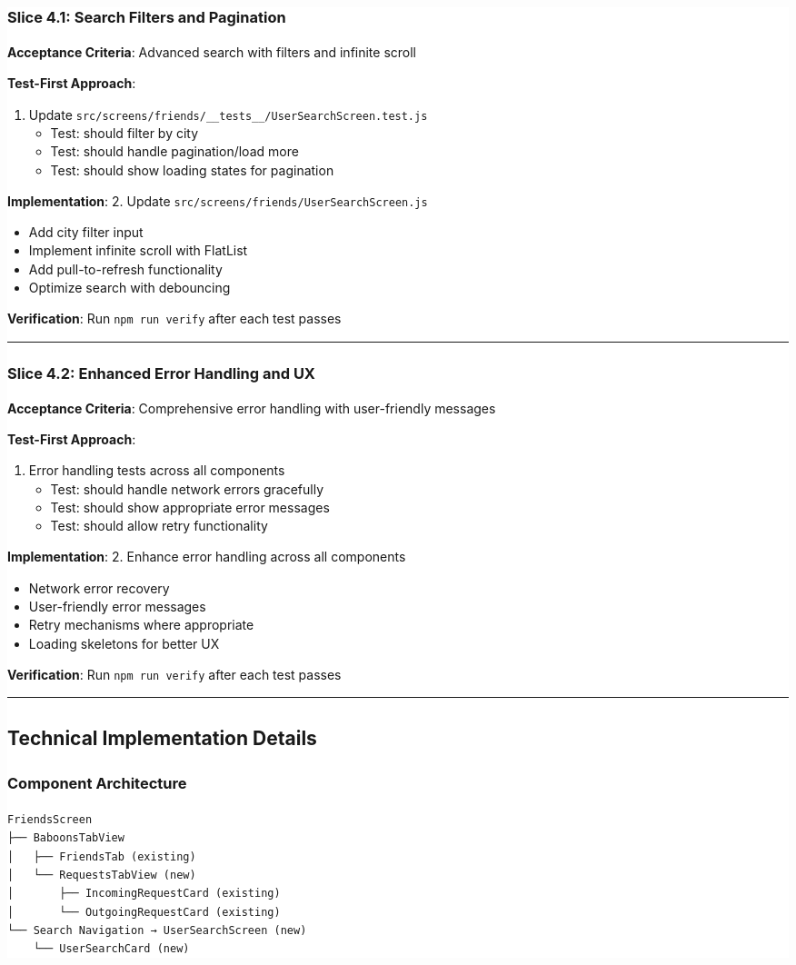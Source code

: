 ### Slice 4.1: Search Filters and Pagination
**Acceptance Criteria**: Advanced search with filters and infinite scroll

**Test-First Approach**:
1. Update `src/screens/friends/__tests__/UserSearchScreen.test.js`
   - Test: should filter by city
   - Test: should handle pagination/load more
   - Test: should show loading states for pagination

**Implementation**:
2. Update `src/screens/friends/UserSearchScreen.js`
   - Add city filter input
   - Implement infinite scroll with FlatList
   - Add pull-to-refresh functionality
   - Optimize search with debouncing

**Verification**: Run `npm run verify` after each test passes

---

### Slice 4.2: Enhanced Error Handling and UX
**Acceptance Criteria**: Comprehensive error handling with user-friendly messages

**Test-First Approach**:
1. Error handling tests across all components
   - Test: should handle network errors gracefully
   - Test: should show appropriate error messages
   - Test: should allow retry functionality

**Implementation**:
2. Enhance error handling across all components
   - Network error recovery
   - User-friendly error messages
   - Retry mechanisms where appropriate
   - Loading skeletons for better UX

**Verification**: Run `npm run verify` after each test passes

---

## Technical Implementation Details

### Component Architecture
```
FriendsScreen
├── BaboonsTabView
│   ├── FriendsTab (existing)
│   └── RequestsTabView (new)
│       ├── IncomingRequestCard (existing)
│       └── OutgoingRequestCard (existing)
└── Search Navigation → UserSearchScreen (new)
    └── UserSearchCard (new)
```
